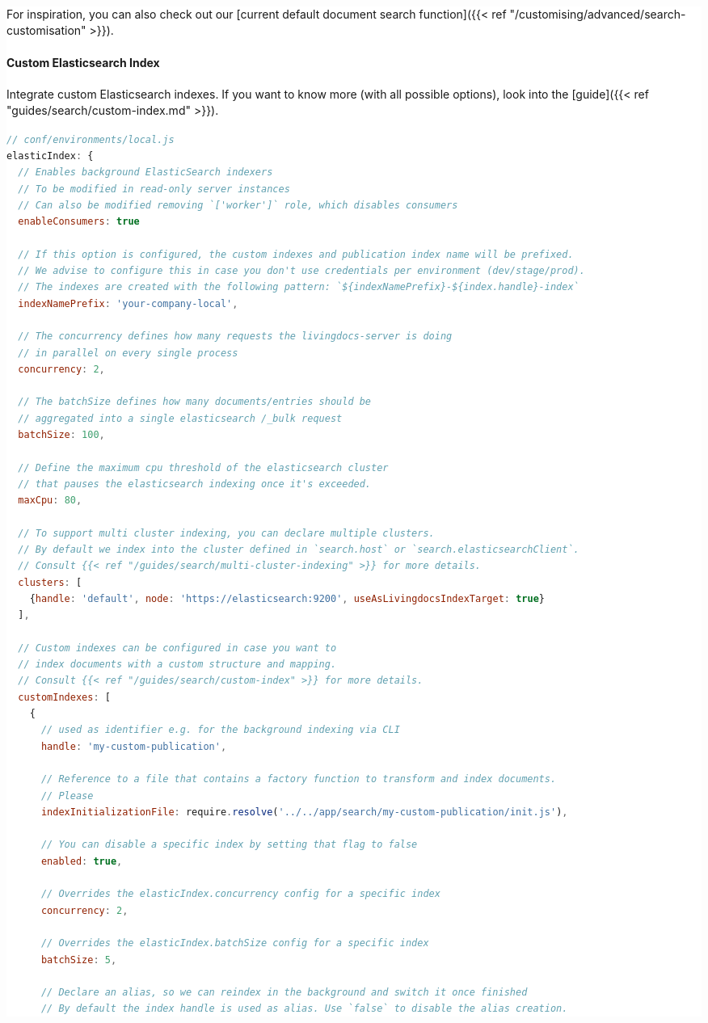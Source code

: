 For inspiration, you can also check out our [current default document search function]({{< ref "/customising/advanced/search-customisation" >}}).



#### Custom Elasticsearch Index

Integrate custom Elasticsearch indexes. If you want to know more (with all possible options), look into the [guide]({{< ref "guides/search/custom-index.md" >}}).

```js
// conf/environments/local.js
elasticIndex: {
  // Enables background ElasticSearch indexers
  // To be modified in read-only server instances
  // Can also be modified removing `['worker']` role, which disables consumers
  enableConsumers: true

  // If this option is configured, the custom indexes and publication index name will be prefixed.
  // We advise to configure this in case you don't use credentials per environment (dev/stage/prod).
  // The indexes are created with the following pattern: `${indexNamePrefix}-${index.handle}-index`
  indexNamePrefix: 'your-company-local',

  // The concurrency defines how many requests the livingdocs-server is doing
  // in parallel on every single process
  concurrency: 2,

  // The batchSize defines how many documents/entries should be
  // aggregated into a single elasticsearch /_bulk request
  batchSize: 100,

  // Define the maximum cpu threshold of the elasticsearch cluster
  // that pauses the elasticsearch indexing once it's exceeded.
  maxCpu: 80,

  // To support multi cluster indexing, you can declare multiple clusters.
  // By default we index into the cluster defined in `search.host` or `search.elasticsearchClient`.
  // Consult {{< ref "/guides/search/multi-cluster-indexing" >}} for more details.
  clusters: [
    {handle: 'default', node: 'https://elasticsearch:9200', useAsLivingdocsIndexTarget: true}
  ],

  // Custom indexes can be configured in case you want to
  // index documents with a custom structure and mapping.
  // Consult {{< ref "/guides/search/custom-index" >}} for more details.
  customIndexes: [
    {
      // used as identifier e.g. for the background indexing via CLI
      handle: 'my-custom-publication',

      // Reference to a file that contains a factory function to transform and index documents.
      // Please
      indexInitializationFile: require.resolve('../../app/search/my-custom-publication/init.js'),

      // You can disable a specific index by setting that flag to false
      enabled: true,

      // Overrides the elasticIndex.concurrency config for a specific index
      concurrency: 2,

      // Overrides the elasticIndex.batchSize config for a specific index
      batchSize: 5,

      // Declare an alias, so we can reindex in the background and switch it once finished
      // By default the index handle is used as alias. Use `false` to disable the alias creation.
```